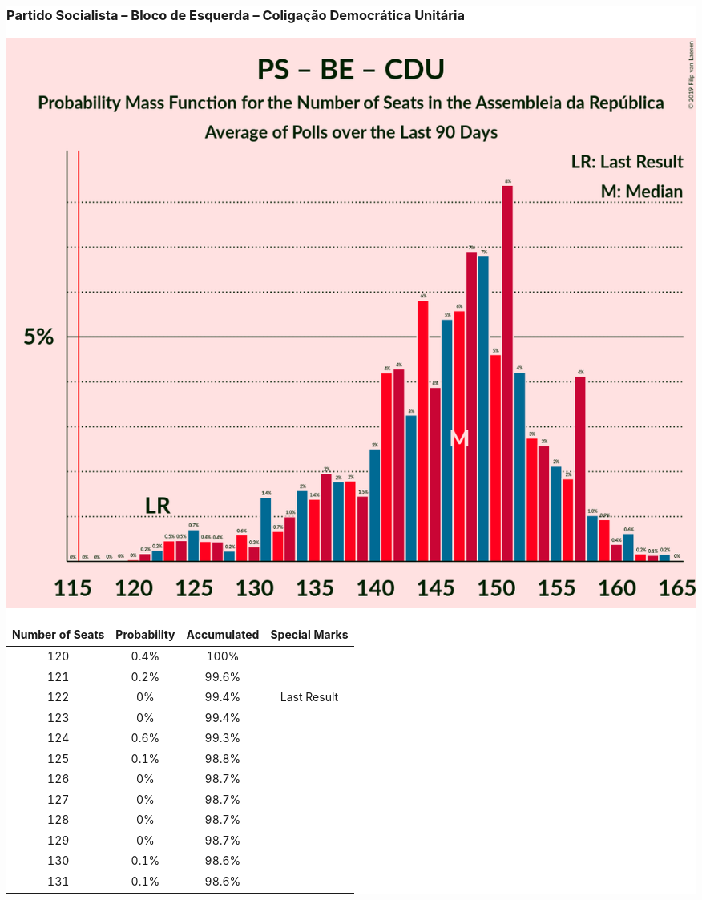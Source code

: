 ### Partido Socialista – Bloco de Esquerda – Coligação Democrática Unitária

![Graph with seats probability mass function not yet produced](average-coalitions-seats-pmf-ps–be–cdu.png "Seats Probability Mass Function")

| Number of Seats | Probability | Accumulated | Special Marks |
|:---------------:|:-----------:|:-----------:|:-------------:|
| 120 | 0.4% | 100% |  |
| 121 | 0.2% | 99.6% |  |
| 122 | 0% | 99.4% | Last Result |
| 123 | 0% | 99.4% |  |
| 124 | 0.6% | 99.3% |  |
| 125 | 0.1% | 98.8% |  |
| 126 | 0% | 98.7% |  |
| 127 | 0% | 98.7% |  |
| 128 | 0% | 98.7% |  |
| 129 | 0% | 98.7% |  |
| 130 | 0.1% | 98.6% |  |
| 131 | 0.1% | 98.6% |  |